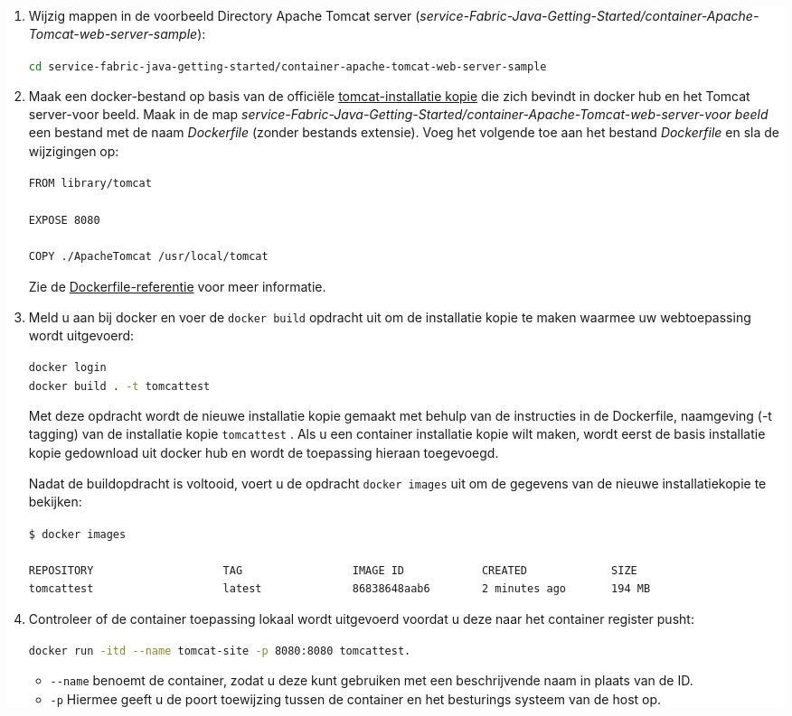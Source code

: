 1. Wijzig mappen in de voorbeeld Directory Apache Tomcat server (*service-Fabric-Java-Getting-Started/container-Apache-Tomcat-web-server-sample*):

   ```bash
   cd service-fabric-java-getting-started/container-apache-tomcat-web-server-sample
   ```

1. Maak een docker-bestand op basis van de officiële [tomcat-installatie kopie](https://hub.docker.com/_/tomcat/) die zich bevindt in docker hub en het Tomcat server-voor beeld. Maak in de map *service-Fabric-Java-Getting-Started/container-Apache-Tomcat-web-server-voor beeld* een bestand met de naam *Dockerfile* (zonder bestands extensie). Voeg het volgende toe aan het bestand *Dockerfile* en sla de wijzigingen op:

   ```
   FROM library/tomcat

   EXPOSE 8080

   COPY ./ApacheTomcat /usr/local/tomcat
   ```

   Zie de [Dockerfile-referentie](https://docs.docker.com/engine/reference/builder/) voor meer informatie.


4. Meld u aan bij docker en voer de `docker build` opdracht uit om de installatie kopie te maken waarmee uw webtoepassing wordt uitgevoerd:

   ```bash
   docker login
   docker build . -t tomcattest
   ```

   Met deze opdracht wordt de nieuwe installatie kopie gemaakt met behulp van de instructies in de Dockerfile, naamgeving (-t tagging) van de installatie kopie `tomcattest` . Als u een container installatie kopie wilt maken, wordt eerst de basis installatie kopie gedownload uit docker hub en wordt de toepassing hieraan toegevoegd. 

   Nadat de buildopdracht is voltooid, voert u de opdracht `docker images` uit om de gegevens van de nieuwe installatiekopie te bekijken:

   ```bash
   $ docker images
    
   REPOSITORY                    TAG                 IMAGE ID            CREATED             SIZE
   tomcattest                    latest              86838648aab6        2 minutes ago       194 MB
   ```

5. Controleer of de container toepassing lokaal wordt uitgevoerd voordat u deze naar het container register pusht:
 
   ```bash
   docker run -itd --name tomcat-site -p 8080:8080 tomcattest.
   ```
   
   * `--name` benoemt de container, zodat u deze kunt gebruiken met een beschrijvende naam in plaats van de ID.
   * `-p` Hiermee geeft u de poort toewijzing tussen de container en het besturings systeem van de host op. 
